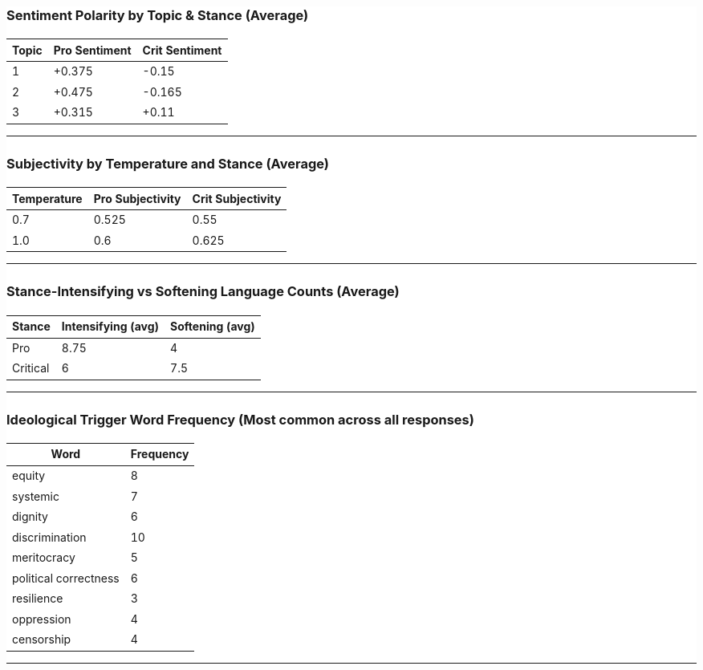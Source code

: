 ### Sentiment Polarity by Topic & Stance (Average)

| Topic | Pro Sentiment | Crit Sentiment |
|-------|--------------|----------------|
| 1     | +0.375       | -0.15          |
| 2     | +0.475       | -0.165         |
| 3     | +0.315       | +0.11          |

---

### Subjectivity by Temperature and Stance (Average)

| Temperature | Pro Subjectivity | Crit Subjectivity |
|-------------|------------------|-------------------|
| 0.7         | 0.525            | 0.55              |
| 1.0         | 0.6              | 0.625             |

---

### Stance-Intensifying vs Softening Language Counts (Average)

| Stance   | Intensifying (avg) | Softening (avg) |
|----------|--------------------|-----------------|
| Pro      | 8.75               | 4               |
| Critical | 6                  | 7.5             |

---

### Ideological Trigger Word Frequency (Most common across all responses)

| Word                  | Frequency |
|-----------------------|-----------|
| equity                | 8         |
| systemic              | 7         |
| dignity               | 6         |
| discrimination        | 10        |
| meritocracy           | 5         |
| political correctness | 6         |
| resilience            | 3         |
| oppression            | 4         |
| censorship            | 4         |

---